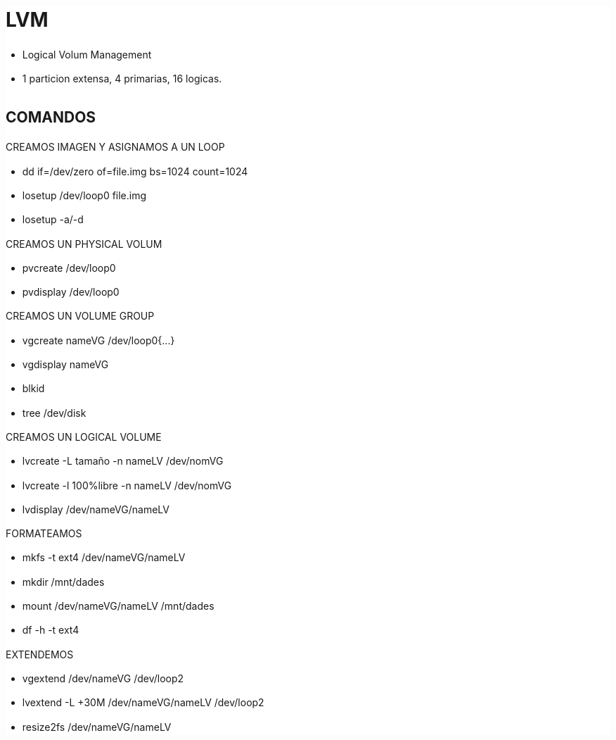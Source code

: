 # LVM  

+ Logical Volum Management

+ 1 particion extensa, 4 primarias, 16 logicas. 

## COMANDOS  

CREAMOS IMAGEN Y ASIGNAMOS A UN LOOP  

+ dd if=/dev/zero of=file.img bs=1024 count=1024

+ losetup /dev/loop0 file.img

+ losetup -a/-d


CREAMOS UN PHYSICAL VOLUM

+ pvcreate /dev/loop0

+ pvdisplay /dev/loop0


CREAMOS UN VOLUME GROUP

+ vgcreate nameVG /dev/loop0{...}

+ vgdisplay nameVG

+ blkid

+ tree /dev/disk


CREAMOS UN LOGICAL VOLUME

+ lvcreate -L tamaño -n nameLV /dev/nomVG

+ lvcreate -l 100%libre -n nameLV /dev/nomVG

+ lvdisplay /dev/nameVG/nameLV


FORMATEAMOS

+ mkfs -t ext4 /dev/nameVG/nameLV

+ mkdir /mnt/dades

+ mount /dev/nameVG/nameLV /mnt/dades

+ df -h -t ext4


EXTENDEMOS

+ vgextend /dev/nameVG /dev/loop2

+ lvextend -L +30M /dev/nameVG/nameLV /dev/loop2

+ resize2fs /dev/nameVG/nameLV


